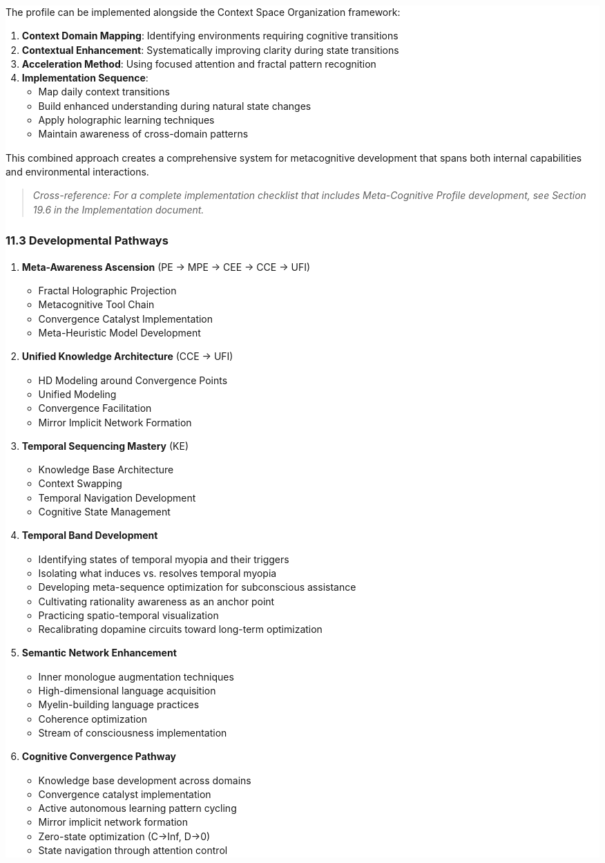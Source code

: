 The profile can be implemented alongside the Context Space Organization framework:

1. **Context Domain Mapping**: Identifying environments requiring cognitive transitions
2. **Contextual Enhancement**: Systematically improving clarity during state transitions
3. **Acceleration Method**: Using focused attention and fractal pattern recognition
4. **Implementation Sequence**:
   - Map daily context transitions
   - Build enhanced understanding during natural state changes
   - Apply holographic learning techniques
   - Maintain awareness of cross-domain patterns

This combined approach creates a comprehensive system for metacognitive development that spans both internal capabilities and environmental interactions.

> *Cross-reference: For a complete implementation checklist that includes Meta-Cognitive Profile development, see Section 19.6 in the Implementation document.*

### 11.3 Developmental Pathways

1. **Meta-Awareness Ascension** (PE → MPE → CEE → CCE → UFI)
   - Fractal Holographic Projection
   - Metacognitive Tool Chain
   - Convergence Catalyst Implementation
   - Meta-Heuristic Model Development
   
2. **Unified Knowledge Architecture** (CCE → UFI)
   - HD Modeling around Convergence Points
   - Unified Modeling
   - Convergence Facilitation
   - Mirror Implicit Network Formation
   
3. **Temporal Sequencing Mastery** (KE)
   - Knowledge Base Architecture
   - Context Swapping
   - Temporal Navigation Development
   - Cognitive State Management
   
4. **Temporal Band Development**
   - Identifying states of temporal myopia and their triggers
   - Isolating what induces vs. resolves temporal myopia
   - Developing meta-sequence optimization for subconscious assistance
   - Cultivating rationality awareness as an anchor point
   - Practicing spatio-temporal visualization
   - Recalibrating dopamine circuits toward long-term optimization
   
5. **Semantic Network Enhancement**
   - Inner monologue augmentation techniques
   - High-dimensional language acquisition
   - Myelin-building language practices
   - Coherence optimization
   - Stream of consciousness implementation
   
6. **Cognitive Convergence Pathway**
   - Knowledge base development across domains
   - Convergence catalyst implementation
   - Active autonomous learning pattern cycling
   - Mirror implicit network formation
   - Zero-state optimization (C→Inf, D→0)
   - State navigation through attention control
